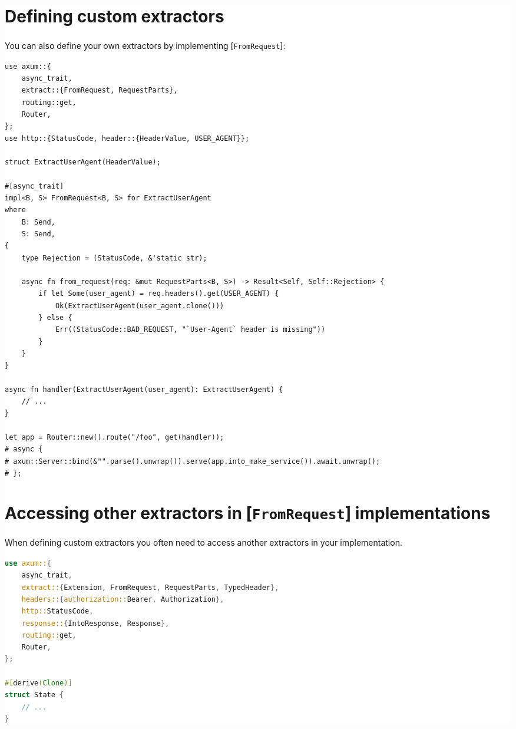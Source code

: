# Defining custom extractors

You can also define your own extractors by implementing [`FromRequest`]:

```rust,no_run
use axum::{
    async_trait,
    extract::{FromRequest, RequestParts},
    routing::get,
    Router,
};
use http::{StatusCode, header::{HeaderValue, USER_AGENT}};

struct ExtractUserAgent(HeaderValue);

#[async_trait]
impl<B, S> FromRequest<B, S> for ExtractUserAgent
where
    B: Send,
    S: Send,
{
    type Rejection = (StatusCode, &'static str);

    async fn from_request(req: &mut RequestParts<B, S>) -> Result<Self, Self::Rejection> {
        if let Some(user_agent) = req.headers().get(USER_AGENT) {
            Ok(ExtractUserAgent(user_agent.clone()))
        } else {
            Err((StatusCode::BAD_REQUEST, "`User-Agent` header is missing"))
        }
    }
}

async fn handler(ExtractUserAgent(user_agent): ExtractUserAgent) {
    // ...
}

let app = Router::new().route("/foo", get(handler));
# async {
# axum::Server::bind(&"".parse().unwrap()).serve(app.into_make_service()).await.unwrap();
# };
```

# Accessing other extractors in [`FromRequest`] implementations

When defining custom extractors you often need to access another extractors
in your implementation.

```rust
use axum::{
    async_trait,
    extract::{Extension, FromRequest, RequestParts, TypedHeader},
    headers::{authorization::Bearer, Authorization},
    http::StatusCode,
    response::{IntoResponse, Response},
    routing::get,
    Router,
};

#[derive(Clone)]
struct State {
    // ...
}
```

[`body::Body`]: crate::body::Body
[customize-extractor-error]: https://github.com/tokio-rs/axum/blob/main/examples/customize-extractor-error/src/main.rs
[`HeaderMap`]: https://docs.rs/http/latest/http/header/struct.HeaderMap.html
[`Request`]: https://docs.rs/http/latest/http/struct.Request.html
[`RequestParts::body_mut`]: crate::extract::RequestParts::body_mut